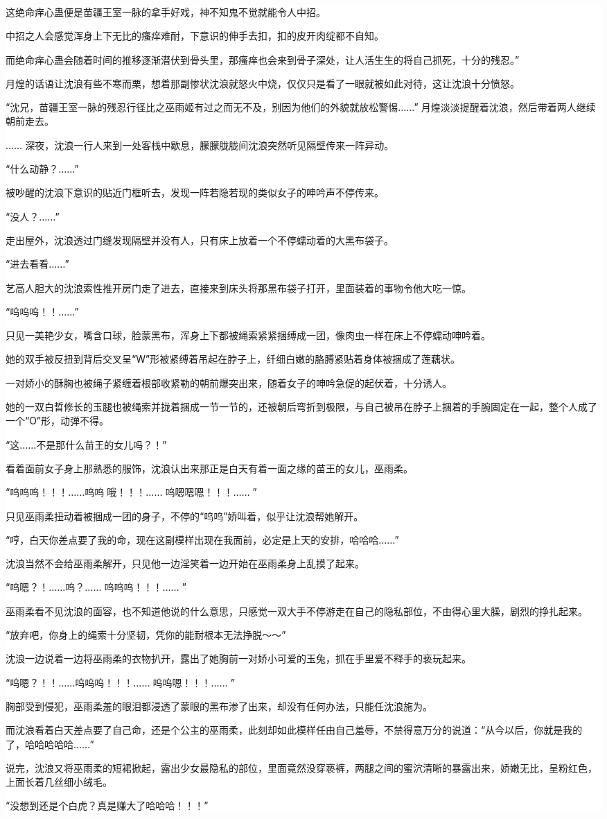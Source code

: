 这绝命痒心蛊便是苗疆王室一脉的拿手好戏，神不知鬼不觉就能令人中招。

中招之人会感觉浑身上下无比的瘙痒难耐，下意识的伸手去扣，扣的皮开肉绽都不自知。

而绝命痒心蛊会随着时间的推移逐渐潜伏到骨头里，那瘙痒也会来到骨子深处，让人活生生的将自己抓死，十分的残忍。”

月煌的话语让沈浪有些不寒而栗，想着那副惨状沈浪就怒火中烧，仅仅只是看了一眼就被如此对待，这让沈浪十分愤怒。

“沈兄，苗疆王室一脉的残忍行径比之巫雨姬有过之而无不及，别因为他们的外貌就放松警惕……”
月煌淡淡提醒着沈浪，然后带着两人继续朝前走去。

…… 
深夜，沈浪一行人来到一处客栈中歇息，朦朦胧胧间沈浪突然听见隔壁传来一阵异动。

“什么动静？……”

被吵醒的沈浪下意识的贴近门框听去，发现一阵若隐若现的类似女子的呻吟声不停传来。

“没人？……”

走出屋外，沈浪透过门缝发现隔壁并没有人，只有床上放着一个不停蠕动着的大黑布袋子。

“进去看看……”

艺高人胆大的沈浪索性推开房门走了进去，直接来到床头将那黑布袋子打开，里面装着的事物令他大吃一惊。

“呜呜呜！！……”

只见一美艳少女，嘴含口球，脸蒙黑布，浑身上下都被绳索紧紧捆缚成一团，像肉虫一样在床上不停蠕动呻吟着。

她的双手被反扭到背后交叉呈“W”形被紧缚着吊起在脖子上，纤细白嫩的胳膊紧贴着身体被捆成了莲藕状。

一对娇小的酥胸也被绳子紧缠着根部收紧勒的朝前爆突出来，随着女子的呻吟急促的起伏着，十分诱人。

她的一双白晢修长的玉腿也被绳索并拢着捆成一节一节的，还被朝后弯折到极限，与自己被吊在脖子上捆着的手腕固定在一起，整个人成了一个“O”形，动弹不得。

“这……不是那什么苗王的女儿吗？！”

看着面前女子身上那熟悉的服饰，沈浪认出来那正是白天有着一面之缘的苗王的女儿，巫雨柔。

“呜呜呜！！！……呜呜 哦！！！…… 呜嗯嗯嗯！！！…… ”

只见巫雨柔扭动着被捆成一团的身子，不停的“呜呜”娇叫着，似乎让沈浪帮她解开。

“哼，白天你差点要了我的命，现在这副模样出现在我面前，必定是上天的安排，哈哈哈……”

沈浪当然不会给巫雨柔解开，只见他一边淫笑着一边开始在巫雨柔身上乱摸了起来。

“呜嗯？！……呜？…… 呜呜呜！！！…… ”

巫雨柔看不见沈浪的面容，也不知道他说的什么意思，只感觉一双大手不停游走在自己的隐私部位，不由得心里大臊，剧烈的挣扎起来。

“放弃吧，你身上的绳索十分坚韧，凭你的能耐根本无法挣脱～～”

沈浪一边说着一边将巫雨柔的衣物扒开，露出了她胸前一对娇小可爱的玉兔，抓在手里爱不释手的亵玩起来。

“呜嗯？！！……呜呜呜！！！…… 呜呜嗯！！！…… ”

胸部受到侵犯，巫雨柔羞的眼泪都浸透了蒙眼的黑布渗了出来，却没有任何办法，只能任沈浪施为。

而沈浪看着白天差点要了自己命，还是个公主的巫雨柔，此刻却如此模样任由自己羞辱，不禁得意万分的说道：“从今以后，你就是我的了，哈哈哈哈哈……”

说完，沈浪又将巫雨柔的短裙掀起，露出少女最隐私的部位，里面竟然没穿亵裤，两腿之间的蜜泬清晰的暴露出来，娇嫩无比，呈粉红色，上面长着几丝细小绒毛。

“没想到还是个白虎？真是赚大了哈哈哈！！！”　
